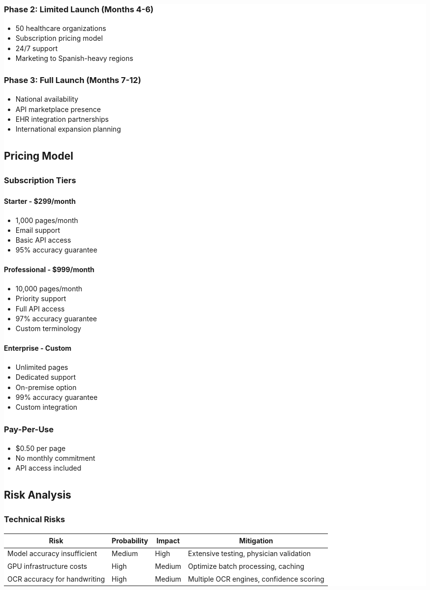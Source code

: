 ### Phase 2: Limited Launch (Months 4-6)
- 50 healthcare organizations
- Subscription pricing model
- 24/7 support
- Marketing to Spanish-heavy regions

### Phase 3: Full Launch (Months 7-12)
- National availability
- API marketplace presence
- EHR integration partnerships
- International expansion planning

## Pricing Model

### Subscription Tiers

#### Starter - $299/month
- 1,000 pages/month
- Email support
- Basic API access
- 95% accuracy guarantee

#### Professional - $999/month
- 10,000 pages/month
- Priority support
- Full API access
- 97% accuracy guarantee
- Custom terminology

#### Enterprise - Custom
- Unlimited pages
- Dedicated support
- On-premise option
- 99% accuracy guarantee
- Custom integration

### Pay-Per-Use
- $0.50 per page
- No monthly commitment
- API access included

## Risk Analysis

### Technical Risks
| Risk | Probability | Impact | Mitigation |
|------|------------|--------|------------|
| Model accuracy insufficient | Medium | High | Extensive testing, physician validation |
| GPU infrastructure costs | High | Medium | Optimize batch processing, caching |
| OCR accuracy for handwriting | High | Medium | Multiple OCR engines, confidence scoring |
